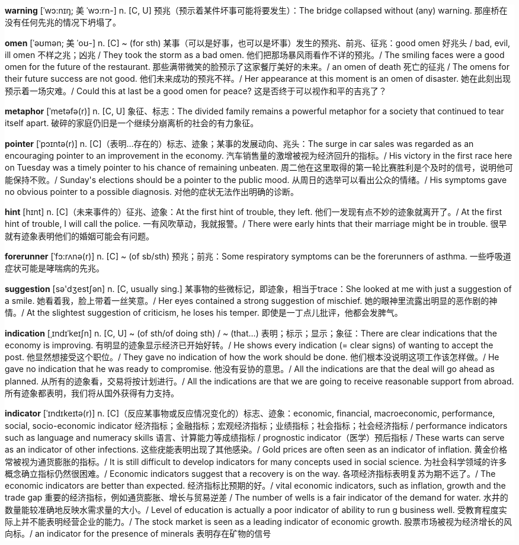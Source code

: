 <span class="vocabulary">**warning**</span> [ˈwɔ:nɪŋ; 美 ˈwɔ:rn-]
<span class="definition">n. [C, U] 预兆（预示着某件坏事可能将要发生）：</span>The bridge collapsed without (any) warning. 那座桥在没有任何先兆的情况下坍塌了。

<span class="vocabulary">**omen**</span> [ˈəʊmən; 美 ˈoʊ-]
<span class="definition">n. [C] ~ (for sth) 某事（可以是好事，也可以是坏事）发生的预兆、前兆、征兆：</span>good omen 好兆头 / bad, evil, ill omen 不样之兆；凶兆 / They took the storm as a bad omen. 他们把那场暴风雨看作不详的预兆。/ The smiling faces were a good omen for the future of the restaurant. 那些满带微笑的脸预示了这家餐厅美好的未来。/ an omen of death 死亡的征兆 / The omens for their future success are not good. 他们未来成功的预兆不祥。/ Her appearance at this moment is an omen of disaster. 她在此刻出现预示着一场灾难。/ Could this at last be a good omen for peace? 这是否终于可以视作和平的吉兆了？

<span class="vocabulary">**metaphor**</span> [ˈmetəfə(r)]
<span class="definition">n. [C, U] 象征、标志：</span>The divided family remains a powerful metaphor for a society that continued to tear itself apart. 破碎的家庭仍旧是一个继续分崩离析的社会的有力象征。

<span class="vocabulary">**pointer**</span> [ˈpɔɪntə(r)]
<span class="definition">n. [C]（表明…存在的）标志、迹象；某事的发展动向、兆头：</span>The surge in car sales was regarded as an encouraging pointer to an improvement in the economy. 汽车销售量的激增被视为经济回升的指标。/ His victory in the first race here on Tuesday was a timely pointer to his chance of remaining unbeaten. 周二他在这里取得的第一轮比赛胜利是个及时的信号，说明他可能保持不败。/ Sunday's elections should be a pointer to the public mood. 从周日的选举可以看出公众的情绪。/ His symptoms gave no obvious pointer to a possible diagnosis. 对他的症状无法作出明确的诊断。

<span class="vocabulary">**hint**</span> [hɪnt]
<span class="definition">n. [C]（未来事件的）征兆、迹象：</span>At the first hint of trouble, they left. 他们一发现有点不妙的迹象就离开了。/ At the first hint of trouble, I will call the police. 一有风吹草动，我就报警。/ There were early hints that their marriage might be in trouble. 很早就有迹象表明他们的婚姻可能会有问题。

<span class="vocabulary">**forerunner**</span> [ˈfɔ:rʌnə(r)]
<span class="definition">n. [C] ~ (of sb/sth) 预兆；前兆：</span>Some respiratory symptoms can be the forerunners of asthma. 一些呼吸道症状可能是哮喘病的先兆。

<span class="vocabulary">**suggestion**</span> [sə'dӡestʃən] 
<span class="definition">n. [C, usually sing.] 某事物的些微标记，即迹象，相当于trace：</span>She looked at me with just a suggestion of a smile. 她看着我，脸上带着一丝笑意。/ Her eyes contained a strong suggestion of mischief. 她的眼神里流露出明显的恶作剧的神情。/ At the slightest suggestion of criticism, he loses his temper. 即使是一丁点儿批评，他都会发脾气。
           
<span class="vocabulary">**indication**</span> [ˌɪndɪˈkeɪʃn]
<span class="definition">n. [C, U] ~ (of sth/of doing sth) / ~ (that…) 表明；标示；显示；象征：</span>There are clear indications that the economy is improving. 有明显的迹象显示经济已开始好转。/ He shows every indication (= clear signs) of wanting to accept the post. 他显然想接受这个职位。/ They gave no indication of how the work should be done. 他们根本没说明这项工作该怎样做。/ He gave no indication that he was ready to compromise. 他没有妥协的意思。/ All the indications are that the deal will go ahead as planned. 从所有的迹象看，交易将按计划进行。/ All the indications are that we are going to receive reasonable support from abroad. 所有迹象都表明，我们将从国外获得有力支持。           
          
<span class="vocabulary">**indicator**</span> [ˈɪndɪkeɪtə(r)]
<span class="definition">n. [C]（反应某事物或反应情况变化的）标志、迹象：</span>economic, financial, macroeconomic, performance, social, socio-economic indicator 经济指标；金融指标；宏观经济指标；业绩指标；社会指标；社会经济指标 / performance indicators such as language and numeracy skills 语言、计算能力等成绩指标 / prognostic indicator（医学）预后指标 / These warts can serve as an indicator of other infections. 这些疣能表明出现了其他感染。/ Gold prices are often seen as an indicator of inflation. 黄金价格常被视为通货膨胀的指标。/ It is still difficult to develop indicators for many concepts used in social science. 为社会科学领域的许多概念确立指标仍然很困难。/ Economic indicators suggest that a recovery is on the way. 各项经济指标表明复苏为期不远了。/ The economic indicators are better than expected. 经济指标比预期的好。/ vital economic indicators, such as inflation, growth and the trade gap 重要的经济指标，例如通货膨胀、增长与贸易逆差 / The number of wells is a fair indicator of the demand for water. 水井的数量能较准确地反映水需求量的大小。/ Level of education is actually a poor indicator of ability to run g business well. 受教育程度实际上并不能表明经营企业的能力。/ The stock market is seen as a leading indicator of economic growth. 股票市场被视为经济增长的风向标。/ an indicator for the presence of minerals 表明存在矿物的信号
